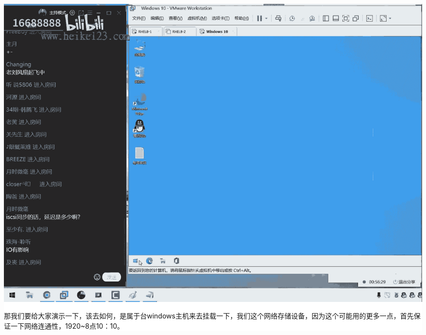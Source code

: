 ![](img/5cf49904607924b188e3698cc975c73f_83.png)

那我们要给大家演示一下，该去如何，是属于台windows主机来去挂载一下，我们这个网络存储设备，因为这个可能用的更多一点，首先保证一下网络连通性，1920~8点10：10。


